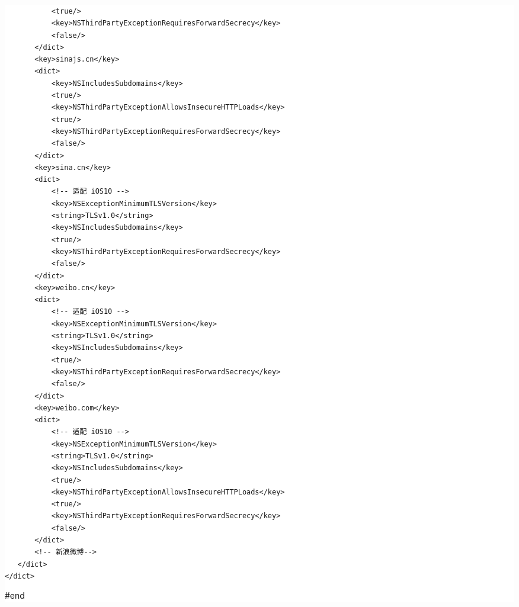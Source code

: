 ```
           <true/>
           <key>NSThirdPartyExceptionRequiresForwardSecrecy</key>
           <false/>
       </dict>
       <key>sinajs.cn</key>
       <dict>
           <key>NSIncludesSubdomains</key>
           <true/>
           <key>NSThirdPartyExceptionAllowsInsecureHTTPLoads</key>
           <true/>
           <key>NSThirdPartyExceptionRequiresForwardSecrecy</key>
           <false/>
       </dict>
       <key>sina.cn</key>
       <dict>
           <!-- 适配 iOS10 -->
           <key>NSExceptionMinimumTLSVersion</key>
           <string>TLSv1.0</string>
           <key>NSIncludesSubdomains</key>
           <true/>
           <key>NSThirdPartyExceptionRequiresForwardSecrecy</key>
           <false/>
       </dict>
       <key>weibo.cn</key>
       <dict>
           <!-- 适配 iOS10 -->
           <key>NSExceptionMinimumTLSVersion</key>
           <string>TLSv1.0</string>
           <key>NSIncludesSubdomains</key>
           <true/>
           <key>NSThirdPartyExceptionRequiresForwardSecrecy</key>
           <false/>
       </dict>
       <key>weibo.com</key>
       <dict>
           <!-- 适配 iOS10 -->
           <key>NSExceptionMinimumTLSVersion</key>
           <string>TLSv1.0</string>
           <key>NSIncludesSubdomains</key>
           <true/>
           <key>NSThirdPartyExceptionAllowsInsecureHTTPLoads</key>
           <true/>
           <key>NSThirdPartyExceptionRequiresForwardSecrecy</key>
           <false/>
       </dict>
       <!-- 新浪微博-->
   </dict>
</dict>
```

#end

